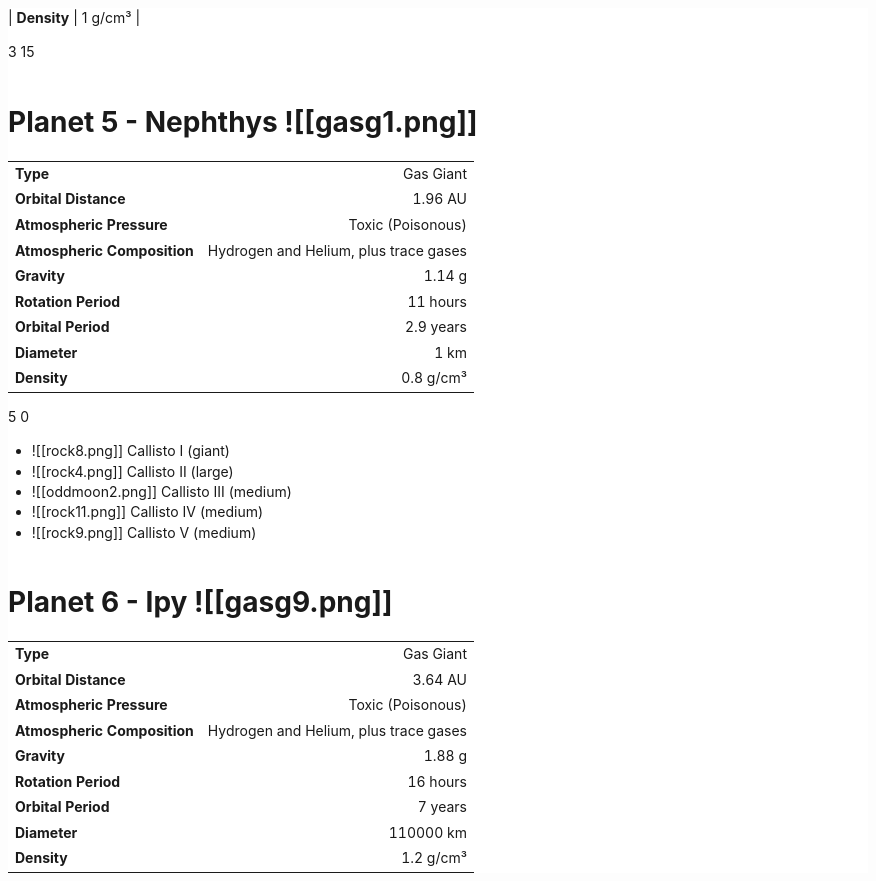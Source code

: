 | **Density**                 |    1 g/cm³ |



3
15



# Planet 5 - Nephthys ![[gasg1.png]]
|                             |                           |
| --------------------------- | -------------------------:|
| **Type**                    |             Gas Giant |
| **Orbital Distance**        |   1.96 AU |
| **Atmospheric Pressure**    |       Toxic (Poisonous) |
| **Atmospheric Composition** |      Hydrogen and Helium, plus trace gases |
| **Gravity**                 |        1.14 g |
| **Rotation Period**         |  11 hours |
| **Orbital Period** | 2.9 years |
| **Diameter**                |      1 km | 
| **Density**                 |    0.8 g/cm³ |



5
0

- ![[rock8.png]] Callisto I (giant)
- ![[rock4.png]] Callisto II (large)
- ![[oddmoon2.png]] Callisto III (medium)
- ![[rock11.png]] Callisto IV (medium)
- ![[rock9.png]] Callisto V (medium)


# Planet 6 - Ipy ![[gasg9.png]]
|                             |                           |
| --------------------------- | -------------------------:|
| **Type**                    |             Gas Giant |
| **Orbital Distance**        |   3.64 AU |
| **Atmospheric Pressure**    |       Toxic (Poisonous) |
| **Atmospheric Composition** |      Hydrogen and Helium, plus trace gases |
| **Gravity**                 |        1.88 g |
| **Rotation Period**         |  16 hours |
| **Orbital Period** | 7 years |
| **Diameter**                |      110000 km | 
| **Density**                 |    1.2 g/cm³ |
